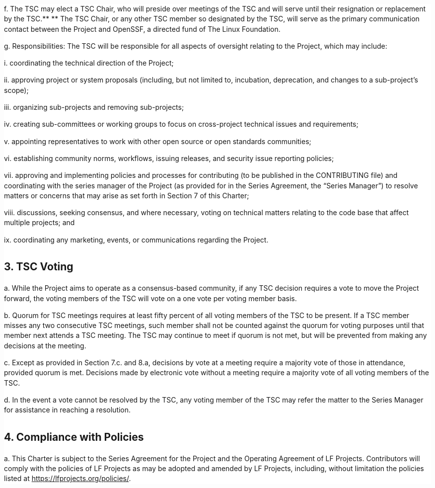 f. The TSC may elect a TSC Chair, who will preside over meetings of the TSC and will serve until their resignation or replacement by the TSC.** ** The TSC Chair, or any other TSC member so designated by the TSC, will serve as the primary communication contact between the Project and OpenSSF, a directed fund of The Linux Foundation.

g. Responsibilities: The TSC will be responsible for all aspects of oversight relating to the Project, which may include:

i. coordinating the technical direction of the Project;

ii. approving project or system proposals (including, but not limited to, incubation, deprecation, and changes to a sub-project’s scope);

iii. organizing sub-projects and removing sub-projects;

iv. creating sub-committees or working groups to focus on cross-project technical issues and requirements;

v. appointing representatives to work with other open source or open standards communities;

vi. establishing community norms, workflows, issuing releases, and security issue reporting policies;

vii. approving and implementing policies and processes for contributing (to be published in the CONTRIBUTING file) and coordinating with the series manager of the Project (as provided for in the Series Agreement, the “Series Manager”) to resolve matters or concerns that may arise as set forth in Section 7 of this Charter;

viii. discussions, seeking consensus, and where necessary, voting on technical matters relating to the code base that affect multiple projects; and

ix. coordinating any marketing, events, or communications regarding the Project.

## 3. TSC Voting

a. While the Project aims to operate as a consensus-based community, if any TSC decision requires a vote to move the Project forward, the voting members of the TSC will vote on a one vote per voting member basis.

b. Quorum for TSC meetings requires at least fifty percent of all voting members of the TSC to be present. If a TSC member misses any two consecutive TSC meetings, such member shall not be counted against the quorum for voting purposes until that member next attends a TSC meeting. The TSC may continue to meet if quorum is not met, but will be prevented from making any decisions at the meeting. 

c. Except as provided in Section 7.c. and 8.a, decisions by vote at a meeting require a majority vote of those in attendance, provided quorum is met. Decisions made by electronic vote without a meeting require a majority vote of all voting members of the TSC.

d. In the event a vote cannot be resolved by the TSC, any voting member of the TSC may refer the matter to the Series Manager for assistance in reaching a resolution.

## 4. Compliance with Policies

a. This Charter is subject to the Series Agreement for the Project and the Operating Agreement of LF Projects. Contributors will comply with the policies of LF Projects as may be adopted and amended by LF Projects, including, without limitation the policies listed at https://lfprojects.org/policies/.  
